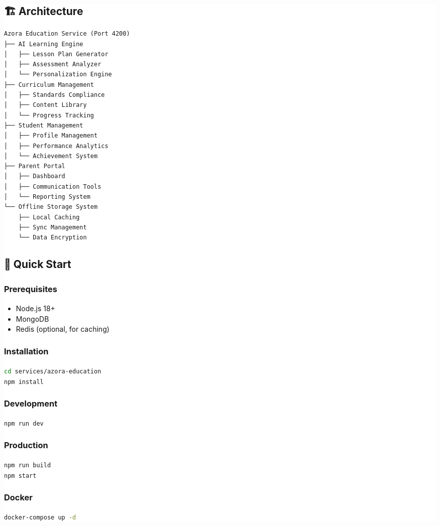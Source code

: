 ## 🏗 Architecture

```
Azora Education Service (Port 4200)
├── AI Learning Engine
│   ├── Lesson Plan Generator
│   ├── Assessment Analyzer
│   └── Personalization Engine
├── Curriculum Management
│   ├── Standards Compliance
│   ├── Content Library
│   └── Progress Tracking
├── Student Management
│   ├── Profile Management
│   ├── Performance Analytics
│   └── Achievement System
├── Parent Portal
│   ├── Dashboard
│   ├── Communication Tools
│   └── Reporting System
└── Offline Storage System
    ├── Local Caching
    ├── Sync Management
    └── Data Encryption
```

## 🚀 Quick Start

### Prerequisites
- Node.js 18+
- MongoDB
- Redis (optional, for caching)

### Installation
```bash
cd services/azora-education
npm install
```

### Development
```bash
npm run dev
```

### Production
```bash
npm run build
npm start
```

### Docker
```bash
docker-compose up -d
```
